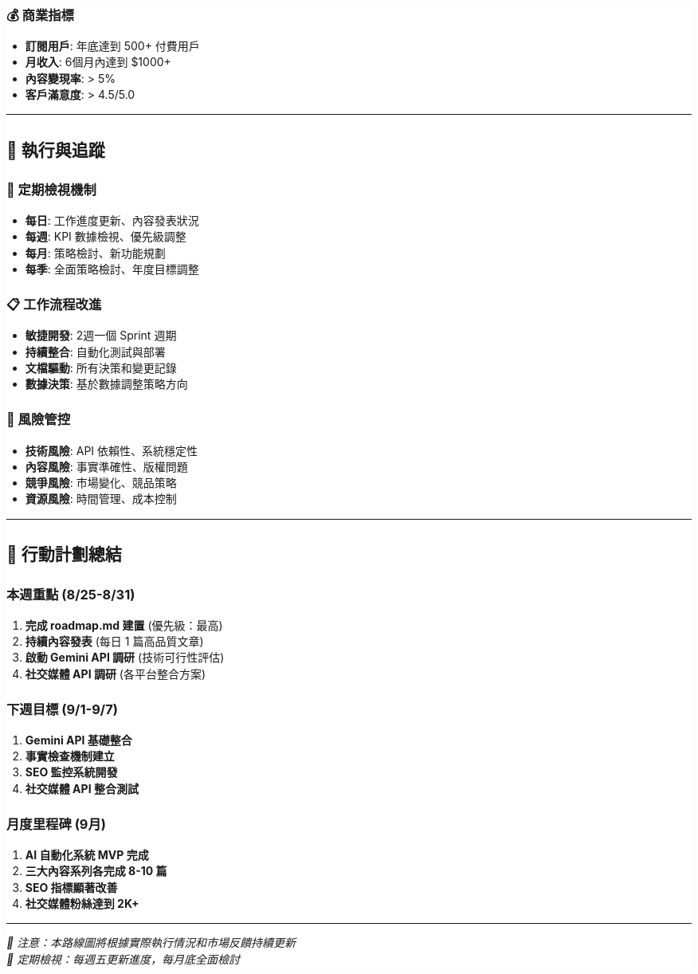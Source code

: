 ### 💰 商業指標
- **訂閱用戶**: 年底達到 500+ 付費用戶
- **月收入**: 6個月內達到 $1000+
- **內容變現率**: > 5%
- **客戶滿意度**: > 4.5/5.0

---

## 🔄 執行與追蹤

### 📅 定期檢視機制
- **每日**: 工作進度更新、內容發表狀況
- **每週**: KPI 數據檢視、優先級調整
- **每月**: 策略檢討、新功能規劃
- **每季**: 全面策略檢討、年度目標調整

### 📋 工作流程改進
- **敏捷開發**: 2週一個 Sprint 週期
- **持續整合**: 自動化測試與部署
- **文檔驅動**: 所有決策和變更記錄
- **數據決策**: 基於數據調整策略方向

### 🚨 風險管控
- **技術風險**: API 依賴性、系統穩定性
- **內容風險**: 事實準確性、版權問題
- **競爭風險**: 市場變化、競品策略
- **資源風險**: 時間管理、成本控制

---

## 🎯 行動計劃總結

### 本週重點 (8/25-8/31)
1. **完成 roadmap.md 建置** (優先級：最高)
2. **持續內容發表** (每日 1 篇高品質文章)
3. **啟動 Gemini API 調研** (技術可行性評估)
4. **社交媒體 API 調研** (各平台整合方案)

### 下週目標 (9/1-9/7)
1. **Gemini API 基礎整合**
2. **事實檢查機制建立**
3. **SEO 監控系統開發**
4. **社交媒體 API 整合測試**

### 月度里程碑 (9月)
1. **AI 自動化系統 MVP 完成**
2. **三大內容系列各完成 8-10 篇**
3. **SEO 指標顯著改善**
4. **社交媒體粉絲達到 2K+**

---

*📝 注意：本路線圖將根據實際執行情況和市場反饋持續更新*  
*🔄 定期檢視：每週五更新進度，每月底全面檢討*